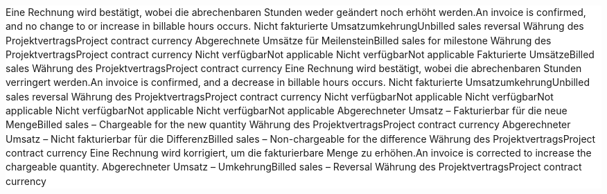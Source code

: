 <td rowspan="2"><span data-ttu-id="eddcf-174">Eine Rechnung wird bestätigt, wobei die abrechenbaren Stunden weder geändert noch erhöht werden.</span><span class="sxs-lookup"><span data-stu-id="eddcf-174">An invoice is confirmed, and no change to or increase in billable hours occurs.</span></span></td>
<td><span data-ttu-id="eddcf-175">Nicht fakturierte Umsatzumkehrung</span><span class="sxs-lookup"><span data-stu-id="eddcf-175">Unbilled sales reversal</span></span></td>
<td><span data-ttu-id="eddcf-176">Währung des Projektvertrags</span><span class="sxs-lookup"><span data-stu-id="eddcf-176">Project contract currency</span></span></td>
<td rowspan="2"><span data-ttu-id="eddcf-177">Abgerechnete Umsätze für Meilenstein</span><span class="sxs-lookup"><span data-stu-id="eddcf-177">Billed sales for milestone</span></span></td>
<td rowspan="2"><span data-ttu-id="eddcf-178">Währung des Projektvertrags</span><span class="sxs-lookup"><span data-stu-id="eddcf-178">Project contract currency</span></span></td>
<td rowspan="2"><span data-ttu-id="eddcf-179">Nicht verfügbar</span><span class="sxs-lookup"><span data-stu-id="eddcf-179">Not applicable</span></span></td>
<td rowspan="2"><span data-ttu-id="eddcf-180">Nicht verfügbar</span><span class="sxs-lookup"><span data-stu-id="eddcf-180">Not applicable</span></span></td>
</tr>
<tr>
<td><span data-ttu-id="eddcf-181">Fakturierte Umsätze</span><span class="sxs-lookup"><span data-stu-id="eddcf-181">Billed sales</span></span></td>
<td><span data-ttu-id="eddcf-182">Währung des Projektvertrags</span><span class="sxs-lookup"><span data-stu-id="eddcf-182">Project contract currency</span></span></td>
</tr>
<tr>
<td rowspan="3"><span data-ttu-id="eddcf-183">Eine Rechnung wird bestätigt, wobei die abrechenbaren Stunden verringert werden.</span><span class="sxs-lookup"><span data-stu-id="eddcf-183">An invoice is confirmed, and a decrease in billable hours occurs.</span></span></td>
<td><span data-ttu-id="eddcf-184">Nicht fakturierte Umsatzumkehrung</span><span class="sxs-lookup"><span data-stu-id="eddcf-184">Unbilled sales reversal</span></span></td>
<td><span data-ttu-id="eddcf-185">Währung des Projektvertrags</span><span class="sxs-lookup"><span data-stu-id="eddcf-185">Project contract currency</span></span></td>
<td rowspan="3"><span data-ttu-id="eddcf-186">Nicht verfügbar</span><span class="sxs-lookup"><span data-stu-id="eddcf-186">Not applicable</span></span></td>
<td rowspan="3"><span data-ttu-id="eddcf-187">Nicht verfügbar</span><span class="sxs-lookup"><span data-stu-id="eddcf-187">Not applicable</span></span></td>
<td rowspan="3"><span data-ttu-id="eddcf-188">Nicht verfügbar</span><span class="sxs-lookup"><span data-stu-id="eddcf-188">Not applicable</span></span></td>
<td rowspan="3"><span data-ttu-id="eddcf-189">Nicht verfügbar</span><span class="sxs-lookup"><span data-stu-id="eddcf-189">Not applicable</span></span></td>
</tr>
<tr>
<td><span data-ttu-id="eddcf-190">Abgerechneter Umsatz – Fakturierbar für die neue Menge</span><span class="sxs-lookup"><span data-stu-id="eddcf-190">Billed sales – Chargeable for the new quantity</span></span></td>
<td><span data-ttu-id="eddcf-191">Währung des Projektvertrags</span><span class="sxs-lookup"><span data-stu-id="eddcf-191">Project contract currency</span></span></td>
</tr>
<tr>
<td><span data-ttu-id="eddcf-192">Abgerechneter Umsatz – Nicht fakturierbar für die Differenz</span><span class="sxs-lookup"><span data-stu-id="eddcf-192">Billed sales – Non-chargeable for the difference</span></span></td>
<td><span data-ttu-id="eddcf-193">Währung des Projektvertrags</span><span class="sxs-lookup"><span data-stu-id="eddcf-193">Project contract currency</span></span></td>
</tr>
<tr>
<td rowspan="2"><span data-ttu-id="eddcf-194">Eine Rechnung wird korrigiert, um die fakturierbare Menge zu erhöhen.</span><span class="sxs-lookup"><span data-stu-id="eddcf-194">An invoice is corrected to increase the chargeable quantity.</span></span></td>
<td><span data-ttu-id="eddcf-195">Abgerechneter Umsatz – Umkehrung</span><span class="sxs-lookup"><span data-stu-id="eddcf-195">Billed sales – Reversal</span></span></td>
<td><span data-ttu-id="eddcf-196">Währung des Projektvertrags</span><span class="sxs-lookup"><span data-stu-id="eddcf-196">Project contract currency</span></span></td>
<td rowspan="5">
<ul>